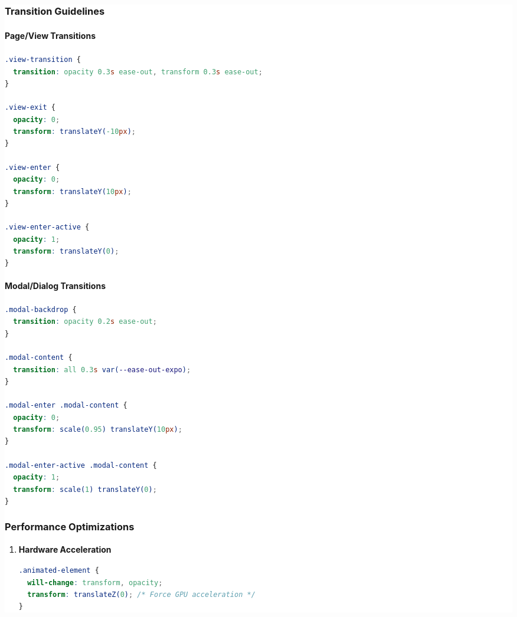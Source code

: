 ### Transition Guidelines

#### Page/View Transitions
```css
.view-transition {
  transition: opacity 0.3s ease-out, transform 0.3s ease-out;
}

.view-exit {
  opacity: 0;
  transform: translateY(-10px);
}

.view-enter {
  opacity: 0;
  transform: translateY(10px);
}

.view-enter-active {
  opacity: 1;
  transform: translateY(0);
}
```

#### Modal/Dialog Transitions
```css
.modal-backdrop {
  transition: opacity 0.2s ease-out;
}

.modal-content {
  transition: all 0.3s var(--ease-out-expo);
}

.modal-enter .modal-content {
  opacity: 0;
  transform: scale(0.95) translateY(10px);
}

.modal-enter-active .modal-content {
  opacity: 1;
  transform: scale(1) translateY(0);
}
```

### Performance Optimizations

1. **Hardware Acceleration**
   ```css
   .animated-element {
     will-change: transform, opacity;
     transform: translateZ(0); /* Force GPU acceleration */
   }
   ```
